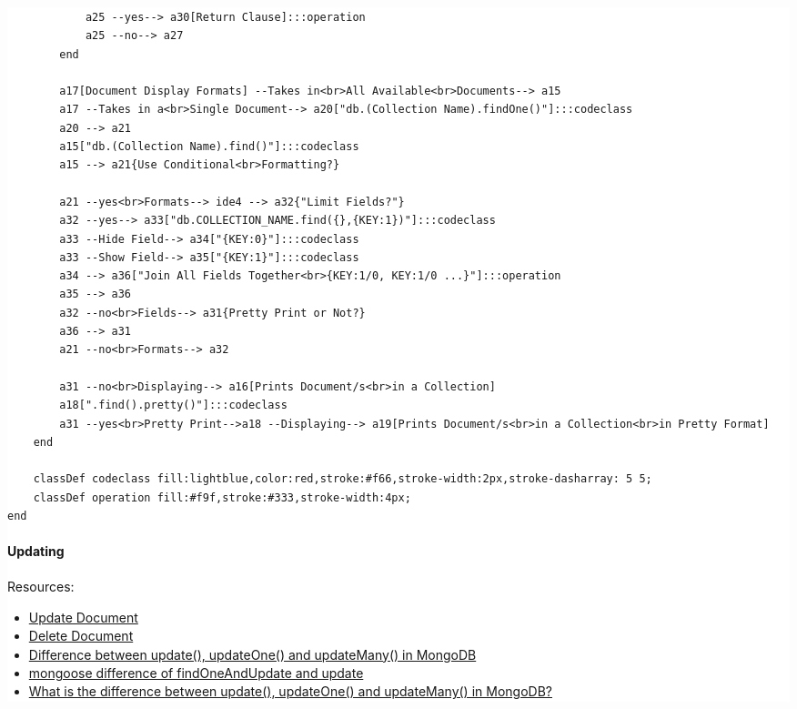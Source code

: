 ```mermaid
            a25 --yes--> a30[Return Clause]:::operation
            a25 --no--> a27
        end
      
        a17[Document Display Formats] --Takes in<br>All Available<br>Documents--> a15
        a17 --Takes in a<br>Single Document--> a20["db.(Collection Name).findOne()"]:::codeclass
        a20 --> a21
        a15["db.(Collection Name).find()"]:::codeclass
        a15 --> a21{Use Conditional<br>Formatting?}
        
        a21 --yes<br>Formats--> ide4 --> a32{"Limit Fields?"}
        a32 --yes--> a33["db.COLLECTION_NAME.find({},{KEY:1})"]:::codeclass
        a33 --Hide Field--> a34["{KEY:0}"]:::codeclass
        a33 --Show Field--> a35["{KEY:1}"]:::codeclass
        a34 --> a36["Join All Fields Together<br>{KEY:1/0, KEY:1/0 ...}"]:::operation
        a35 --> a36
        a32 --no<br>Fields--> a31{Pretty Print or Not?}
        a36 --> a31
        a21 --no<br>Formats--> a32

        a31 --no<br>Displaying--> a16[Prints Document/s<br>in a Collection]
        a18[".find().pretty()"]:::codeclass
        a31 --yes<br>Pretty Print-->a18 --Displaying--> a19[Prints Document/s<br>in a Collection<br>in Pretty Format]
    end

    classDef codeclass fill:lightblue,color:red,stroke:#f66,stroke-width:2px,stroke-dasharray: 5 5; 
    classDef operation fill:#f9f,stroke:#333,stroke-width:4px; 
end
```


#### Updating
Resources:
* [Update Document](https://www.tutorialspoint.com/mongodb/mongodb_update_document.htm)
* [Delete Document](https://www.tutorialspoint.com/mongodb/mongodb_delete_document.htm)
* [Difference between update(), updateOne() and updateMany() in MongoDB](https://www.dbgenre.com/post/difference-between-update-updateone-and-updatemany-in-mongodb)
* [mongoose difference of findOneAndUpdate and update](https://stackoverflow.com/questions/31808786/mongoose-difference-of-findoneandupdate-and-update#:~:text=Performance%3F&text=One%20additional%20difference%3A%20when%20using,the%20query%20in%20the%20latter)
* [What is the difference between update(), updateOne() and updateMany() in MongoDB?](https://www.quora.com/What-is-the-difference-between-update-updateOne-and-updateMany-in-MongoDB)

